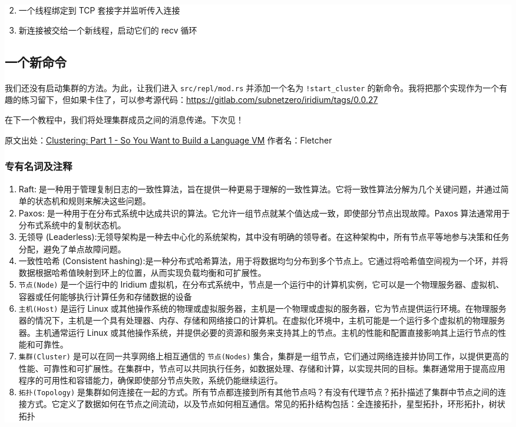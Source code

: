 2. 一个线程绑定到 TCP 套接字并监听传入连接

3. 新连接被交给一个新线程，启动它们的 recv 循环

## 一个新命令

我们还没有启动集群的方法。为此，让我们进入 `src/repl/mod.rs` 并添加一个名为 `!start_cluster` 的新命令。我将把那个实现作为一个有趣的练习留下，但如果卡住了，可以参考源代码：<https://gitlab.com/subnetzero/iridium/tags/0.0.27>

在下一个教程中，我们将处理集群成员之间的消息传递。下次见！

原文出处：[Clustering: Part 1 - So You Want to Build a Language VM](https://blog.subnetzero.io/post/building-language-vm-part-27/)
作者名：Fletcher

### 专有名词及注释

1. Raft: 是一种用于管理复制日志的一致性算法，旨在提供一种更易于理解的一致性算法。它将一致性算法分解为几个关键问题，并通过简单的状态机和规则来解决这些问题。
2. Paxos: 是一种用于在分布式系统中达成共识的算法。它允许一组节点就某个值达成一致，即使部分节点出现故障。Paxos 算法通常用于分布式系统中的复制状态机。
3. 无领导 (Leaderless):无领导架构是一种去中心化的系统架构，其中没有明确的领导者。在这种架构中，所有节点平等地参与决策和任务分配，避免了单点故障问题。
4. 一致性哈希 (Consistent hashing):是一种分布式哈希算法，用于将数据均匀分布到多个节点上。它通过将哈希值空间视为一个环，并将数据根据哈希值映射到环上的位置，从而实现负载均衡和可扩展性。
5. `节点(Node)` 是一个运行中的 Iridium 虚拟机，在分布式系统中，节点是一个运行中的计算机实例，它可以是一个物理服务器、虚拟机、容器或任何能够执行计算任务和存储数据的设备
6. `主机(Host)` 是运行 Linux 或其他操作系统的物理或虚拟服务器，主机是一个物理或虚拟的服务器，它为节点提供运行环境。在物理服务器的情况下，主机是一个具有处理器、内存、存储和网络接口的计算机。在虚拟化环境中，主机可能是一个运行多个虚拟机的物理服务器。主机通常运行 Linux 或其他操作系统，并提供必要的资源和服务来支持其上的节点。主机的性能和配置直接影响其上运行节点的性能和可靠性。
7. `集群(Cluster)` 是可以在同一共享网络上相互通信的 `节点(Nodes)` 集合，集群是一组节点，它们通过网络连接并协同工作，以提供更高的性能、可靠性和可扩展性。在集群中，节点可以共同执行任务，如数据处理、存储和计算，以实现共同的目标。集群通常用于提高应用程序的可用性和容错能力，确保即使部分节点失败，系统仍能继续运行。
8. `拓扑(Topology)` 是集群如何连接在一起的方式。所有节点都连接到所有其他节点吗？有没有代理节点？拓扑描述了集群中节点之间的连接方式。它定义了数据如何在节点之间流动，以及节点如何相互通信。常见的拓扑结构包括：全连接拓扑，星型拓扑，环形拓扑，树状拓扑
